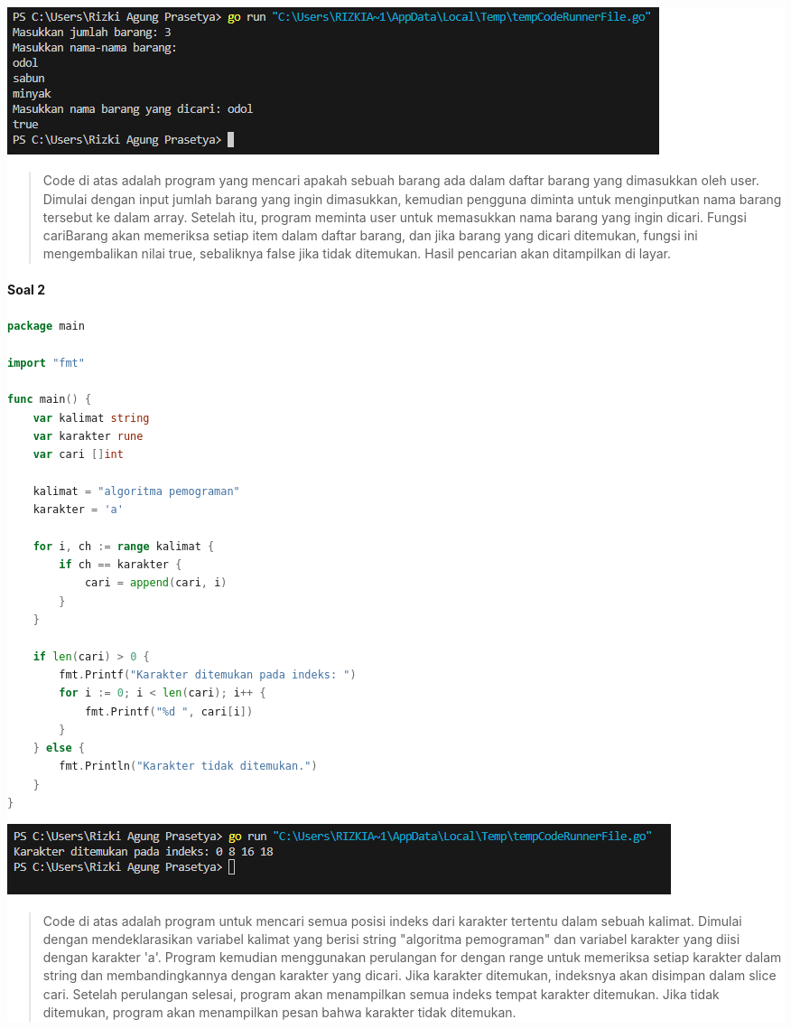![](Output/gd1.png)
>Code di atas adalah program yang mencari apakah sebuah barang ada dalam daftar barang yang dimasukkan oleh user. Dimulai dengan input jumlah barang yang ingin dimasukkan, kemudian pengguna diminta untuk menginputkan nama barang tersebut ke dalam array. Setelah itu, program meminta user untuk memasukkan nama barang yang ingin dicari. Fungsi cariBarang akan memeriksa setiap item dalam daftar barang, dan jika barang yang dicari ditemukan, fungsi ini mengembalikan nilai true, sebaliknya false jika tidak ditemukan. Hasil pencarian akan ditampilkan di layar.


#### Soal 2
```go
package main

import "fmt"

func main() {
    var kalimat string
    var karakter rune
    var cari []int

    kalimat = "algoritma pemograman"
    karakter = 'a'

    for i, ch := range kalimat {
        if ch == karakter {
            cari = append(cari, i)
        }
    }

    if len(cari) > 0 {
        fmt.Printf("Karakter ditemukan pada indeks: ")
        for i := 0; i < len(cari); i++ {
            fmt.Printf("%d ", cari[i])
        }
    } else {
        fmt.Println("Karakter tidak ditemukan.")
    }
}
```
![](Output/gd2.png)
>Code di atas adalah program untuk mencari semua posisi indeks dari karakter tertentu dalam sebuah kalimat. Dimulai dengan mendeklarasikan variabel kalimat yang berisi string "algoritma pemograman" dan variabel karakter yang diisi dengan karakter 'a'. Program kemudian menggunakan perulangan for dengan range untuk memeriksa setiap karakter dalam string dan membandingkannya dengan karakter yang dicari. Jika karakter ditemukan, indeksnya akan disimpan dalam slice cari. Setelah perulangan selesai, program akan menampilkan semua indeks tempat karakter ditemukan. Jika tidak ditemukan, program akan menampilkan pesan bahwa karakter tidak ditemukan.
